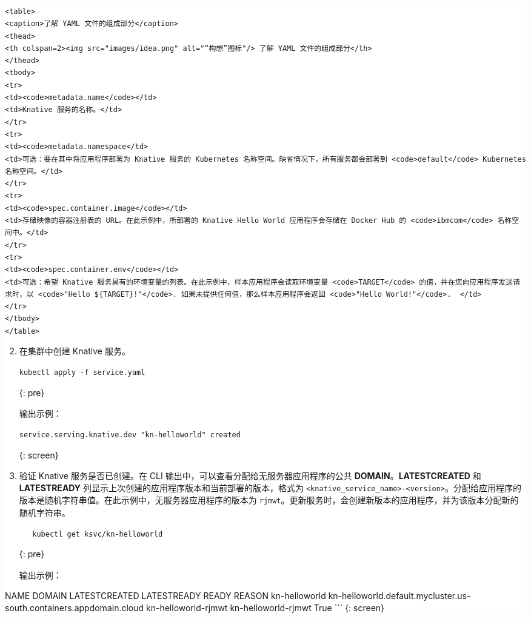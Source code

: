     <table>
    <caption>了解 YAML 文件的组成部分</caption>
    <thead>
    <th colspan=2><img src="images/idea.png" alt="“构想”图标"/> 了解 YAML 文件的组成部分</th>
    </thead>
    <tbody>
    <tr>
    <td><code>metadata.name</code></td>
    <td>Knative 服务的名称。</td>
    </tr>
    <tr>
    <td><code>metadata.namespace</td>
    <td>可选：要在其中将应用程序部署为 Knative 服务的 Kubernetes 名称空间。缺省情况下，所有服务都会部署到 <code>default</code> Kubernetes 名称空间。</td>
    </tr>
    <tr>
    <td><code>spec.container.image</code></td>
    <td>存储映像的容器注册表的 URL。在此示例中，所部署的 Knative Hello World 应用程序会存储在 Docker Hub 的 <code>ibmcom</code> 名称空间中。</td>
    </tr>
    <tr>
    <td><code>spec.container.env</code></td>
    <td>可选：希望 Knative 服务具有的环境变量的列表。在此示例中，样本应用程序会读取环境变量 <code>TARGET</code> 的值，并在您向应用程序发送请求时，以 <code>"Hello ${TARGET}!"</code>. 如果未提供任何值，那么样本应用程序会返回 <code>"Hello World!"</code>.  </td>
    </tr>
    </tbody>
    </table>

2. 在集群中创建 Knative 服务。
   ```
   kubectl apply -f service.yaml
   ```
   {: pre}

   输出示例：
   ```
   service.serving.knative.dev "kn-helloworld" created
   ```
   {: screen}

3. 验证 Knative 服务是否已创建。在 CLI 输出中，可以查看分配给无服务器应用程序的公共 **DOMAIN**。**LATESTCREATED** 和 **LATESTREADY** 列显示上次创建的应用程序版本和当前部署的版本，格式为 `<knative_service_name>-<version>`。分配给应用程序的版本是随机字符串值。在此示例中，无服务器应用程序的版本为 `rjmwt`。更新服务时，会创建新版本的应用程序，并为该版本分配新的随机字符串。  
   ```
      kubectl get ksvc/kn-helloworld
      ```
   {: pre}

   输出示例：
   ```
NAME            DOMAIN                                                                LATESTCREATED         LATESTREADY           READY   REASON
      kn-helloworld   kn-helloworld.default.mycluster.us-south.containers.appdomain.cloud   kn-helloworld-rjmwt   kn-helloworld-rjmwt   True
      ```
   {: screen}
